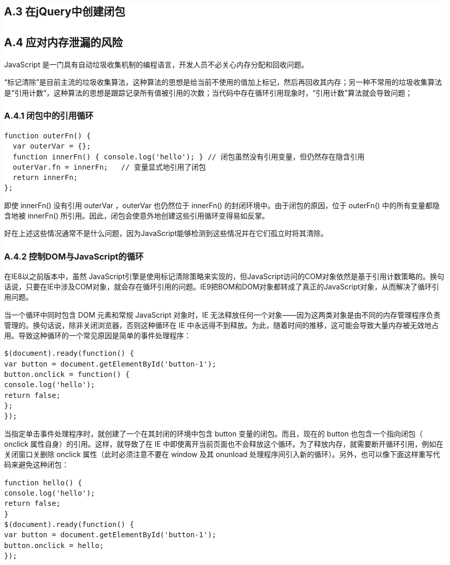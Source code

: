 <div>
<h2>A.3 在jQuery中创建闭包</h2>

</div>

<div>
<h2>A.4 应对内存泄漏的风险</h2>
<p>JavaScript 是一门具有自动垃圾收集机制的编程语言，开发人员不必关心内存分配和回收问题。</p>
<p>“标记清除”是目前主流的垃圾收集算法，这种算法的思想是给当前不使用的值加上标记，然后再回收其内存；另一种不常用的垃圾收集算法是“引用计数”，这种算法的思想是跟踪记录所有值被引用的次数；当代码中存在循环引用现象时，“引用计数”算法就会导致问题；</p>

<h3>A.4.1 闭包中的引用循环</h3>
<pre class="js">
function outerFn() {
  var outerVar = {};
  function innerFn() { console.log('hello'); } // 闭包虽然没有引用变量，但仍然存在隐含引用
  outerVar.fn = innerFn;   // 变量显式地引用了闭包
  return innerFn;
};
</pre>
<p>即使 innerFn() 没有引用 outerVar ，outerVar 也仍然位于 innerFn() 的封闭环境中。由于闭包的原因，位于 outerFn() 中的所有变量都隐含地被 innerFn() 所引用。因此，闭包会使意外地创建这些引用循环变得易如反掌。</p>
<p>好在上述这些情况通常不是什么问题，因为JavaScript能够检测到这些情况并在它们孤立时将其清除。</p>

<h3>A.4.2 控制DOM与JavaScript的循环</h3>
<p>在IE8以之前版本中，虽然 JavaScript引擎是使用标记清除策略来实现的，但JavaScript访问的COM对象依然是基于引用计数策略的。换句话说，只要在IE中涉及COM对象，就会存在循环引用的问题。IE9把BOM和DOM对象都转成了真正的JavaScript对象，从而解决了循环引用问题。</p>
<p>当一个循环中同时包含 DOM 元素和常规 JavaScript 对象时，IE 无法释放任何一个对象——因为这两类对象是由不同的内存管理程序负责管理的。换句话说，除非关闭浏览器，否则这种循环在 IE 中永远得不到释放。为此，随着时间的推移，这可能会导致大量内存被无效地占用。导致这种循环的一个常见原因是简单的事件处理程序：</p>
<pre class="js">
$(document).ready(function() {
var button = document.getElementById('button-1');
button.onclick = function() {
console.log('hello');
return false;
};
});
</pre>
<p>当指定单击事件处理程序时，就创建了一个在其封闭的环境中包含 button 变量的闭包。而且，现在的 button 也包含一个指向闭包（ onclick 属性自身）的引用。这样，就导致了在 IE 中即使离开当前页面也不会释放这个循环。为了释放内存，就需要断开循环引用，例如在关闭窗口关删除 onclick 属性（此时必须注意不要在 window 及其 onunload 处理程序间引入新的循环）。另外，也可以像下面这样重写代码来避免这种闭包：</p>
<pre class="js">
function hello() {
console.log('hello');
return false;
}
$(document).ready(function() {
var button = document.getElementById('button-1');
button.onclick = hello;
});
</pre>
</div>
